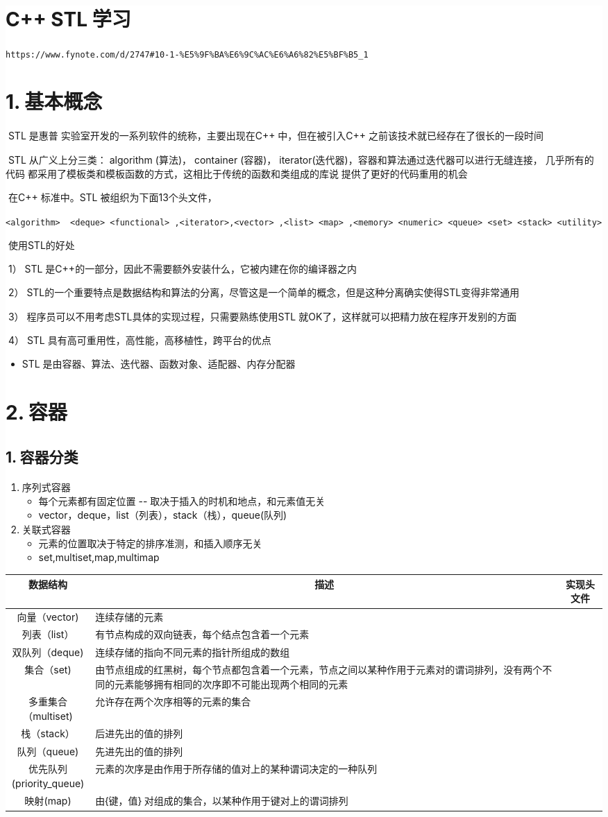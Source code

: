 # C++ STL  学习  



```http
https://www.fynote.com/d/2747#10-1-%E5%9F%BA%E6%9C%AC%E6%A6%82%E5%BF%B5_1
```



# 1. 基本概念

​	STL 是惠普 实验室开发的一系列软件的统称，主要出现在C++ 中，但在被引入C++ 之前该技术就已经存在了很长的一段时间

​	STL 从广义上分三类： algorithm (算法)， container (容器)， iterator(迭代器)，容器和算法通过迭代器可以进行无缝连接， 几乎所有的代码 都采用了模板类和模板函数的方式，这相比于传统的函数和类组成的库说 提供了更好的代码重用的机会

​	在C++ 标准中。STL 被组织为下面13个头文件，

```
<algorithm>	 <deque> <functional> ,<iterator>,<vector> ,<list> <map> ,<memory> <numeric> <queue> <set> <stack> <utility>
```

​	使用STL的好处

​	1） STL 是C++的一部分，因此不需要额外安装什么，它被内建在你的编译器之内

​	2） STL的一个重要特点是数据结构和算法的分离，尽管这是一个简单的概念，但是这种分离确实使得STL变得非常通用

​	3） 程序员可以不用考虑STL具体的实现过程，只需要熟练使用STL 就OK了，这样就可以把精力放在程序开发别的方面

​	4） STL 具有高可重用性，高性能，高移植性，跨平台的优点

- STL 是由容器、算法、迭代器、函数对象、适配器、内存分配器

 

# 2. 容器



## 1. 容器分类

1. 序列式容器
   - 每个元素都有固定位置 -- 取决于插入的时机和地点，和元素值无关
   - vector，deque，list（列表），stack（栈），queue(队列)
2. 关联式容器
   - 元素的位置取决于特定的排序准测，和插入顺序无关
   - set,multiset,map,multimap 

|         数据结构         | 描述                                                         | 实现头文件 |
| :----------------------: | ------------------------------------------------------------ | ---------- |
|      向量（vector)       | 连续存储的元素                                               | <vector>   |
|       列表（list）       | 有节点构成的双向链表，每个结点包含着一个元素                 | <list>     |
|      双队列（deque)      | 连续存储的指向不同元素的指针所组成的数组                     | <deque>    |
|        集合（set)        | 由节点组成的红黑树，每个节点都包含着一个元素，节点之间以某种作用于元素对的谓词排列，没有两个不同的元素能够拥有相同的次序即不可能出现两个相同的元素 | <set>      |
|   多重集合（multiset)    | 允许存在两个次序相等的元素的集合                             | <set>      |
|       栈（stack）        | 后进先出的值的排列                                           | <stack>    |
|       队列（queue)       | 先进先出的值的排列                                           | <queue>    |
| 优先队列(priority_queue) | 元素的次序是由作用于所存储的值对上的某种谓词决定的一种队列   | <queue>    |
|        映射(map)         | 由{键，值} 对组成的集合，以某种作用于键对上的谓词排列        | <map>      |
